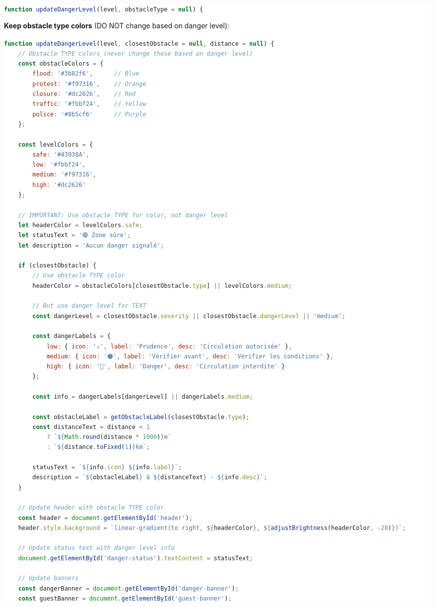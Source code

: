 ```javascript
function updateDangerLevel(level, obstacleType = null) {
```

**Keep obstacle type colors** (DO NOT change based on danger level):

```javascript
function updateDangerLevel(level, closestObstacle = null, distance = null) {
    // Obstacle TYPE colors (never change these based on danger level)
    const obstacleColors = {
        flood: '#3b82f6',      // Blue
        protest: '#f97316',    // Orange
        closure: '#dc2626',    // Red
        traffic: '#fbbf24',    // Yellow
        police: '#8b5cf6'      // Purple
    };

    const levelColors = {
        safe: '#43938A',
        low: '#fbbf24',
        medium: '#f97316',
        high: '#dc2626'
    };

    // IMPORTANT: Use obstacle TYPE for color, not danger level
    let headerColor = levelColors.safe;
    let statusText = '🟢 Zone sûre';
    let description = 'Aucun danger signalé';

    if (closestObstacle) {
        // Use obstacle TYPE color
        headerColor = obstacleColors[closestObstacle.type] || levelColors.medium;

        // But use danger level for TEXT
        const dangerLevel = closestObstacle.severity || closestObstacle.dangerLevel || 'medium';

        const dangerLabels = {
            low: { icon: '⚠️', label: 'Prudence', desc: 'Circulation autorisée' },
            medium: { icon: '🟠', label: 'Vérifier avant', desc: 'Vérifier les conditions' },
            high: { icon: '🔴', label: 'Danger', desc: 'Circulation interdite' }
        };

        const info = dangerLabels[dangerLevel] || dangerLabels.medium;

        const obstacleLabel = getObstacleLabel(closestObstacle.type);
        const distanceText = distance < 1
            ? `${Math.round(distance * 1000)}m`
            : `${distance.toFixed(1)}km`;

        statusText = `${info.icon} ${info.label}`;
        description = `${obstacleLabel} à ${distanceText} - ${info.desc}`;
    }

    // Update header with obstacle TYPE color
    const header = document.getElementById('header');
    header.style.background = `linear-gradient(to right, ${headerColor}, ${adjustBrightness(headerColor, -20)})`;

    // Update status text with danger level info
    document.getElementById('danger-status').textContent = statusText;

    // Update banners
    const dangerBanner = document.getElementById('danger-banner');
    const guestBanner = document.getElementById('guest-banner');

```
